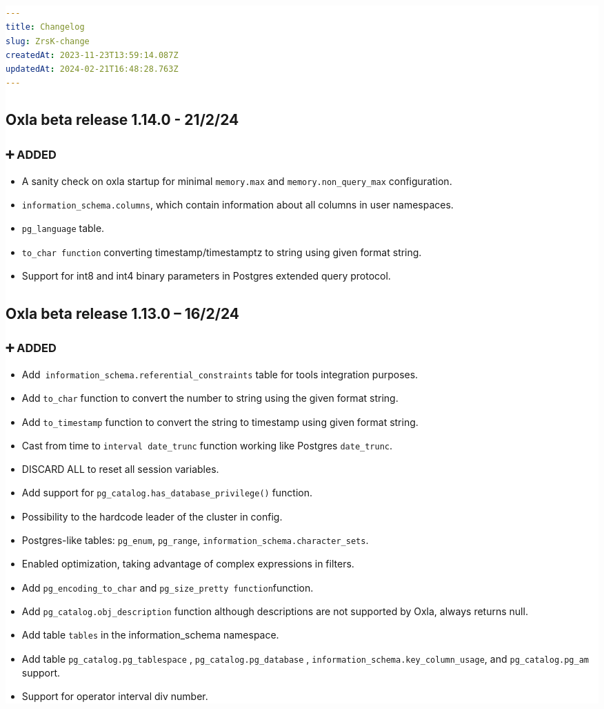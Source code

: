 ```yaml
---
title: Changelog
slug: ZrsK-change
createdAt: 2023-11-23T13:59:14.087Z
updatedAt: 2024-02-21T16:48:28.763Z
---
```


## Oxla beta release 1.14.0 - 21/2/24

### ➕ ADDED

*   A sanity check on oxla startup for minimal `memory.max` and `memory.non_query_max` configuration.

*   `information_schema.columns`, which contain information about all columns in user namespaces.

*   `pg_language` table.

*   `to_char function` converting timestamp/timestamptz to string using given format string.

*   Support for int8 and int4 binary parameters in Postgres extended query protocol.



## Oxla beta release 1.13.0 – 16/2/24

### ➕ ADDED

*   Add` information_schema.referential_constraints` table for tools integration purposes.

*   Add `to_char` function to convert the number to string using the given format string.

*   Add `to_timestamp` function to convert the string to timestamp using given format string.

*   Cast from time to `interval date_trunc` function working like Postgres `date_trunc`.

*   DISCARD ALL to reset all session variables.

*   Add support for `pg_catalog.has_database_privilege()` function.

*   Possibility to the hardcode leader of the cluster in config.

*   Postgres-like tables: `pg_enum`, `pg_range`, `information_schema.character_sets`.

*   Enabled optimization, taking advantage of complex expressions in filters.

*   Add `pg_encoding_to_char` and `pg_size_pretty function`function.

*   Add `pg_catalog.obj_description` function although descriptions are not supported by Oxla, always returns null.

*   Add table `tables` in the information\_schema namespace.

*   Add table `pg_catalog.pg_tablespace` , `pg_catalog.pg_database` , `information_schema.key_column_usage`, and `pg_catalog.pg_am` support.

*   Support for operator interval div number.

